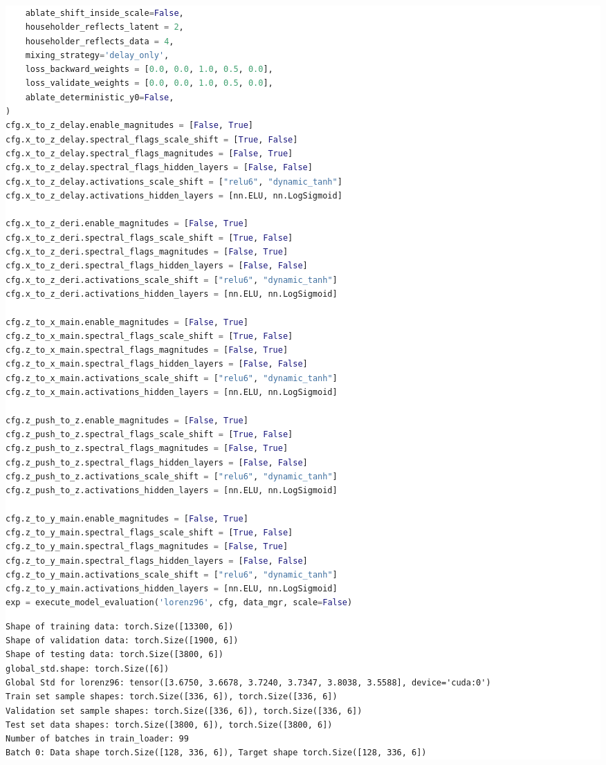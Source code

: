 ```python
    ablate_shift_inside_scale=False,
    householder_reflects_latent = 2,
    householder_reflects_data = 4,
    mixing_strategy='delay_only', 
    loss_backward_weights = [0.0, 0.0, 1.0, 0.5, 0.0],
    loss_validate_weights = [0.0, 0.0, 1.0, 0.5, 0.0],
    ablate_deterministic_y0=False, 
)
cfg.x_to_z_delay.enable_magnitudes = [False, True]
cfg.x_to_z_delay.spectral_flags_scale_shift = [True, False]
cfg.x_to_z_delay.spectral_flags_magnitudes = [False, True]
cfg.x_to_z_delay.spectral_flags_hidden_layers = [False, False]
cfg.x_to_z_delay.activations_scale_shift = ["relu6", "dynamic_tanh"]
cfg.x_to_z_delay.activations_hidden_layers = [nn.ELU, nn.LogSigmoid]

cfg.x_to_z_deri.enable_magnitudes = [False, True]
cfg.x_to_z_deri.spectral_flags_scale_shift = [True, False]
cfg.x_to_z_deri.spectral_flags_magnitudes = [False, True]
cfg.x_to_z_deri.spectral_flags_hidden_layers = [False, False]
cfg.x_to_z_deri.activations_scale_shift = ["relu6", "dynamic_tanh"]
cfg.x_to_z_deri.activations_hidden_layers = [nn.ELU, nn.LogSigmoid]

cfg.z_to_x_main.enable_magnitudes = [False, True]
cfg.z_to_x_main.spectral_flags_scale_shift = [True, False]
cfg.z_to_x_main.spectral_flags_magnitudes = [False, True]
cfg.z_to_x_main.spectral_flags_hidden_layers = [False, False]
cfg.z_to_x_main.activations_scale_shift = ["relu6", "dynamic_tanh"]
cfg.z_to_x_main.activations_hidden_layers = [nn.ELU, nn.LogSigmoid]

cfg.z_push_to_z.enable_magnitudes = [False, True]
cfg.z_push_to_z.spectral_flags_scale_shift = [True, False]
cfg.z_push_to_z.spectral_flags_magnitudes = [False, True]
cfg.z_push_to_z.spectral_flags_hidden_layers = [False, False]
cfg.z_push_to_z.activations_scale_shift = ["relu6", "dynamic_tanh"]
cfg.z_push_to_z.activations_hidden_layers = [nn.ELU, nn.LogSigmoid]

cfg.z_to_y_main.enable_magnitudes = [False, True]
cfg.z_to_y_main.spectral_flags_scale_shift = [True, False]
cfg.z_to_y_main.spectral_flags_magnitudes = [False, True]
cfg.z_to_y_main.spectral_flags_hidden_layers = [False, False]
cfg.z_to_y_main.activations_scale_shift = ["relu6", "dynamic_tanh"]
cfg.z_to_y_main.activations_hidden_layers = [nn.ELU, nn.LogSigmoid]
exp = execute_model_evaluation('lorenz96', cfg, data_mgr, scale=False)
```

    Shape of training data: torch.Size([13300, 6])
    Shape of validation data: torch.Size([1900, 6])
    Shape of testing data: torch.Size([3800, 6])
    global_std.shape: torch.Size([6])
    Global Std for lorenz96: tensor([3.6750, 3.6678, 3.7240, 3.7347, 3.8038, 3.5588], device='cuda:0')
    Train set sample shapes: torch.Size([336, 6]), torch.Size([336, 6])
    Validation set sample shapes: torch.Size([336, 6]), torch.Size([336, 6])
    Test set data shapes: torch.Size([3800, 6]), torch.Size([3800, 6])
    Number of batches in train_loader: 99
    Batch 0: Data shape torch.Size([128, 336, 6]), Target shape torch.Size([128, 336, 6])
    